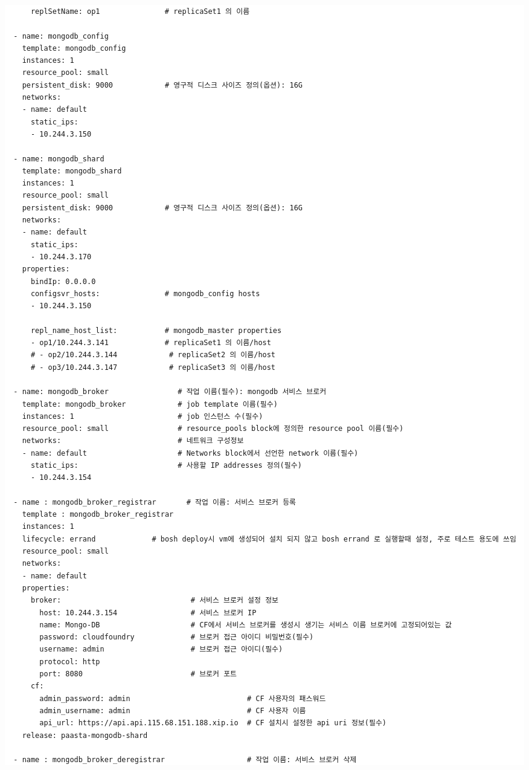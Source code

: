 ```text
      replSetName: op1               # replicaSet1 의 이름

  - name: mongodb_config
    template: mongodb_config
    instances: 1
    resource_pool: small
    persistent_disk: 9000            # 영구적 디스크 사이즈 정의(옵션): 16G
    networks:
    - name: default
      static_ips:
      - 10.244.3.150

  - name: mongodb_shard
    template: mongodb_shard
    instances: 1
    resource_pool: small
    persistent_disk: 9000            # 영구적 디스크 사이즈 정의(옵션): 16G
    networks:
    - name: default
      static_ips:
      - 10.244.3.170
    properties:
      bindIp: 0.0.0.0
      configsvr_hosts:               # mongodb_config hosts
      - 10.244.3.150

      repl_name_host_list:           # mongodb_master properties
      - op1/10.244.3.141             # replicaSet1 의 이름/host
      # - op2/10.244.3.144            # replicaSet2 의 이름/host
      # - op3/10.244.3.147            # replicaSet3 의 이름/host

  - name: mongodb_broker                # 작업 이름(필수): mongodb 서비스 브로커
    template: mongodb_broker            # job template 이름(필수)
    instances: 1                        # job 인스턴스 수(필수)
    resource_pool: small                # resource_pools block에 정의한 resource pool 이름(필수)
    networks:                           # 네트워크 구성정보
    - name: default                     # Networks block에서 선언한 network 이름(필수)
      static_ips:                       # 사용할 IP addresses 정의(필수)
      - 10.244.3.154

  - name : mongodb_broker_registrar       # 작업 이름: 서비스 브로커 등록
    template : mongodb_broker_registrar
    instances: 1
    lifecycle: errand             # bosh deploy시 vm에 생성되어 설치 되지 않고 bosh errand 로 실행할때 설정, 주로 테스트 용도에 쓰임
    resource_pool: small
    networks:
    - name: default
    properties:
      broker:                              # 서비스 브로커 설정 정보
        host: 10.244.3.154                 # 서비스 브로커 IP
        name: Mongo-DB                     # CF에서 서비스 브로커를 생성시 생기는 서비스 이름 브로커에 고정되어있는 값
        password: cloudfoundry             # 브로커 접근 아이디 비밀번호(필수)
        username: admin                    # 브로커 접근 아이디(필수)
        protocol: http
        port: 8080                         # 브로커 포트
      cf:
        admin_password: admin                           # CF 사용자의 패스워드
        admin_username: admin                           # CF 사용자 이름
        api_url: https://api.api.115.68.151.188.xip.io  # CF 설치시 설정한 api uri 정보(필수)
    release: paasta-mongodb-shard

  - name : mongodb_broker_deregistrar                   # 작업 이름: 서비스 브로커 삭제
```